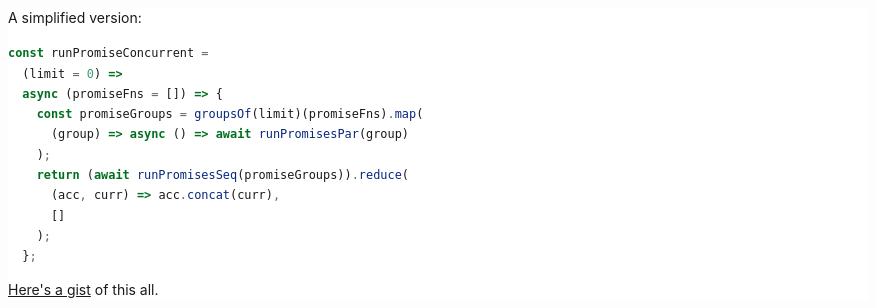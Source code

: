 A simplified version:

```js
const runPromiseConcurrent =
  (limit = 0) =>
  async (promiseFns = []) => {
    const promiseGroups = groupsOf(limit)(promiseFns).map(
      (group) => async () => await runPromisesPar(group)
    );
    return (await runPromisesSeq(promiseGroups)).reduce(
      (acc, curr) => acc.concat(curr),
      []
    );
  };
```

[Here's a gist](https://gist.github.com/chandru89new/1f8d7d299023a04b1384ee0b50610fe3#file-index-js) of this all.
